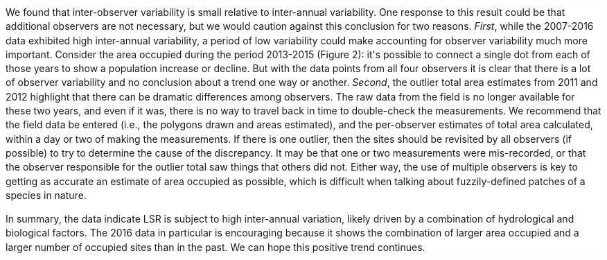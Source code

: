 We found that inter-observer variability is small relative to inter-annual variability. One response to this result could be that additional observers are not necessary, but we would caution against this conclusion for two reasons. _First_, while the 2007-2016 data exhibited high inter-annual variability, a period of low variability could make accounting for observer variability much more important. Consider the area occupied during the period 2013-2015 (Figure 2): it's possible to connect a single dot from each of those years to show a population increase or decline. But with the data points from all four observers it is clear that there is a lot of observer variability and no conclusion about a trend one way or another. _Second_, the outlier total area estimates from 2011 and 2012 highlight that there can be dramatic differences among observers. The raw data from the field is no longer available for these two years, and even if it was, there is no way to travel back in time to double-check the measurements. We recommend that the field data be entered (i.e., the polygons drawn and areas estimated), and the per-observer estimates of total area calculated, within a day or two of making the measurements. If there is one outlier, then the sites should be revisited by all observers (if possible) to try to determine the cause of the discrepancy. It may be that one or two measurements were mis-recorded, or that the observer responsible for the outlier total saw things that others did not. Either way, the use of multiple observers is key to getting as accurate an estimate of area occupied as possible, which is difficult when talking about fuzzily-defined patches of a species in nature.

In summary, the data indicate LSR is subject to high inter-annual variation, likely driven by a combination of hydrological and biological factors. The 2016 data in particular is encouraging because it shows the combination of larger area occupied and a larger number of occupied sites than in the past. We can hope this positive trend continues.



